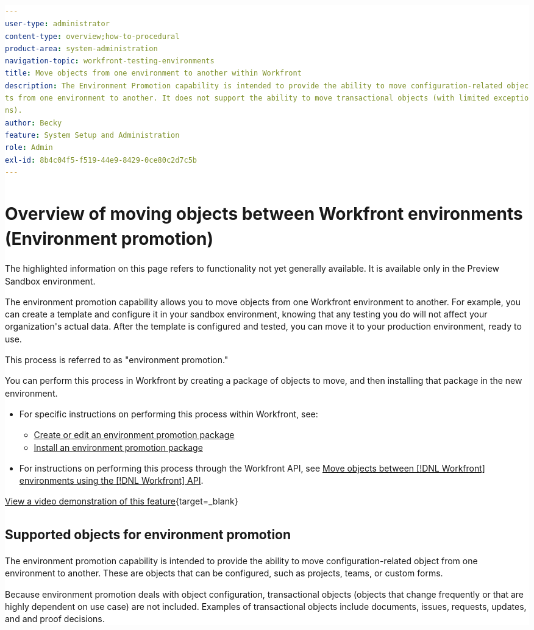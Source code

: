 ```yaml
---
user-type: administrator
content-type: overview;how-to-procedural
product-area: system-administration
navigation-topic: workfront-testing-environments
title: Move objects from one environment to another within Workfront
description: The Environment Promotion capability is intended to provide the ability to move configuration-related objects from one environment to another. It does not support the ability to move transactional objects (with limited exceptions).
author: Becky
feature: System Setup and Administration
role: Admin
exl-id: 8b4c04f5-f519-44e9-8429-0ce80c2d7c5b
---
```

# Overview of moving objects between Workfront environments (Environment promotion)

<span class="preview">The highlighted information on this page refers to functionality not yet generally available. It is available only in the Preview Sandbox environment.</span>

The environment promotion capability allows you to move objects from one Workfront environment to another. For example, you can create a template and configure it in your sandbox environment, knowing that any testing you do will not affect your organization's actual data. After the template is configured and tested, you can move it to your production environment, ready to use.

This process is referred to as "environment promotion."

You can perform this process in Workfront by creating a package of objects to move, and then installing that package in the new environment.

* For specific instructions on performing this process within Workfront, see:

   * [Create or edit an environment promotion package](/help/quicksilver/administration-and-setup/set-up-workfront/workfront-testing-environments/environment-promotion-create-package.md)
   * [Install an environment promotion package](/help/quicksilver/administration-and-setup/set-up-workfront/workfront-testing-environments/environment-promotion-install-package.md)

* For instructions on performing this process through the Workfront API, see [Move objects between [!DNL Workfront] environments using the [!DNL Workfront] API](/help/quicksilver/administration-and-setup/set-up-workfront/workfront-testing-environments/environment-promotion.md).

[View a video demonstration of this feature](https://video.tv.adobe.com/v/3429735/){target=_blank}

## Supported objects for environment promotion

The environment promotion capability is intended to provide the ability to move configuration-related object from one environment to another. These are objects that can be configured, such as projects, teams, or custom forms.

Because environment promotion deals with object configuration, transactional objects (objects that change frequently or that are highly dependent on use case) are not included. Examples of transactional objects include documents, issues, requests, updates, and and proof decisions.
